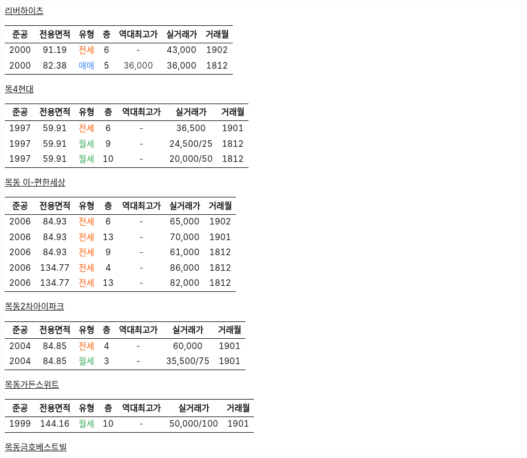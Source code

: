 [리버하이츠](https://search.naver.com/search.naver?query=%EC%84%9C%EC%9A%B8%ED%8A%B9%EB%B3%84%EC%8B%9C+%EC%96%91%EC%B2%9C%EA%B5%AC+%EB%AA%A9%EB%8F%99+%EB%A6%AC%EB%B2%84%ED%95%98%EC%9D%B4%EC%B8%A0)

|준공|전용면적|유형|층|역대최고가|실거래가|거래월|
|:---:|:---:|:---:|:---:|:---:|:---:|:---:|
|2000|91.19|<span style="color:#ff5a00">전세</span>|6|<span style="color:#444444">-</span>|43,000|1902|
|2000|82.38|<span style="color:#4285f3">매매</span>|5|<span style="color:#444444">36,000</span>|36,000|1812|

[목4현대](https://search.naver.com/search.naver?query=%EC%84%9C%EC%9A%B8%ED%8A%B9%EB%B3%84%EC%8B%9C+%EC%96%91%EC%B2%9C%EA%B5%AC+%EB%AA%A9%EB%8F%99+%EB%AA%A94%ED%98%84%EB%8C%80)

|준공|전용면적|유형|층|역대최고가|실거래가|거래월|
|:---:|:---:|:---:|:---:|:---:|:---:|:---:|
|1997|59.91|<span style="color:#ff5a00">전세</span>|6|<span style="color:#444444">-</span>|36,500|1901|
|1997|59.91|<span style="color:#34a853">월세</span>|9|<span style="color:#444444">-</span>|24,500/25|1812|
|1997|59.91|<span style="color:#34a853">월세</span>|10|<span style="color:#444444">-</span>|20,000/50|1812|

[목동 이-편한세상](https://search.naver.com/search.naver?query=%EC%84%9C%EC%9A%B8%ED%8A%B9%EB%B3%84%EC%8B%9C+%EC%96%91%EC%B2%9C%EA%B5%AC+%EB%AA%A9%EB%8F%99+%EB%AA%A9%EB%8F%99+%EC%9D%B4-%ED%8E%B8%ED%95%9C%EC%84%B8%EC%83%81)

|준공|전용면적|유형|층|역대최고가|실거래가|거래월|
|:---:|:---:|:---:|:---:|:---:|:---:|:---:|
|2006|84.93|<span style="color:#ff5a00">전세</span>|6|<span style="color:#444444">-</span>|65,000|1902|
|2006|84.93|<span style="color:#ff5a00">전세</span>|13|<span style="color:#444444">-</span>|70,000|1901|
|2006|84.93|<span style="color:#ff5a00">전세</span>|9|<span style="color:#444444">-</span>|61,000|1812|
|2006|134.77|<span style="color:#ff5a00">전세</span>|4|<span style="color:#444444">-</span>|86,000|1812|
|2006|134.77|<span style="color:#ff5a00">전세</span>|13|<span style="color:#444444">-</span>|82,000|1812|

[목동2차아이파크](https://search.naver.com/search.naver?query=%EC%84%9C%EC%9A%B8%ED%8A%B9%EB%B3%84%EC%8B%9C+%EC%96%91%EC%B2%9C%EA%B5%AC+%EB%AA%A9%EB%8F%99+%EB%AA%A9%EB%8F%992%EC%B0%A8%EC%95%84%EC%9D%B4%ED%8C%8C%ED%81%AC)

|준공|전용면적|유형|층|역대최고가|실거래가|거래월|
|:---:|:---:|:---:|:---:|:---:|:---:|:---:|
|2004|84.85|<span style="color:#ff5a00">전세</span>|4|<span style="color:#444444">-</span>|60,000|1901|
|2004|84.85|<span style="color:#34a853">월세</span>|3|<span style="color:#444444">-</span>|35,500/75|1901|

[목동가든스위트](https://search.naver.com/search.naver?query=%EC%84%9C%EC%9A%B8%ED%8A%B9%EB%B3%84%EC%8B%9C+%EC%96%91%EC%B2%9C%EA%B5%AC+%EB%AA%A9%EB%8F%99+%EB%AA%A9%EB%8F%99%EA%B0%80%EB%93%A0%EC%8A%A4%EC%9C%84%ED%8A%B8)

|준공|전용면적|유형|층|역대최고가|실거래가|거래월|
|:---:|:---:|:---:|:---:|:---:|:---:|:---:|
|1999|144.16|<span style="color:#34a853">월세</span>|10|<span style="color:#444444">-</span>|50,000/100|1901|

[목동금호베스트빌](https://search.naver.com/search.naver?query=%EC%84%9C%EC%9A%B8%ED%8A%B9%EB%B3%84%EC%8B%9C+%EC%96%91%EC%B2%9C%EA%B5%AC+%EB%AA%A9%EB%8F%99+%EB%AA%A9%EB%8F%99%EA%B8%88%ED%98%B8%EB%B2%A0%EC%8A%A4%ED%8A%B8%EB%B9%8C)
